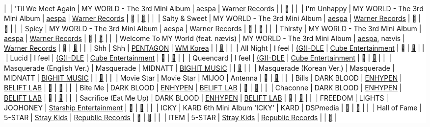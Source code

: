 | <img src="https://i.scdn.co/image/ab67616d0000b27304878afb19613a94d37b29ce" alt="" width="50" /> | 'Til We Meet Again | MY WORLD - The 3rd Mini Album | [aespa](../../artists/aespa/overview.md) | [Warner Records](../../labels/warner_records) | | [🔗](https://open.spotify.com/track/60Uio68M57PwKEgZxSutL6) |
| <img src="https://i.scdn.co/image/ab67616d0000b27304878afb19613a94d37b29ce" alt="" width="50" /> | I'm Unhappy | MY WORLD - The 3rd Mini Album | [aespa](../../artists/aespa/overview.md) | [Warner Records](../../labels/warner_records) | 💚 | [🔗](https://open.spotify.com/track/6fzio74FGqFFsenYkbGPzR) |
| <img src="https://i.scdn.co/image/ab67616d0000b27304878afb19613a94d37b29ce" alt="" width="50" /> | Salty & Sweet | MY WORLD - The 3rd Mini Album | [aespa](../../artists/aespa/overview.md) | [Warner Records](../../labels/warner_records) | 💚 | [🔗](https://open.spotify.com/track/4wQDjZtXjsFtU3BLSiIH4t) |
| <img src="https://i.scdn.co/image/ab67616d0000b27304878afb19613a94d37b29ce" alt="" width="50" /> | Spicy | MY WORLD - The 3rd Mini Album | [aespa](../../artists/aespa/overview.md) | [Warner Records](../../labels/warner_records) | 💚 | [🔗](https://open.spotify.com/track/1ULdASrNy5rurl1TZfFaMP) |
| <img src="https://i.scdn.co/image/ab67616d0000b27304878afb19613a94d37b29ce" alt="" width="50" /> | Thirsty | MY WORLD - The 3rd Mini Album | [aespa](../../artists/aespa/overview.md) | [Warner Records](../../labels/warner_records) | 💚 | [🔗](https://open.spotify.com/track/6nICBdDevG4NZysIqDFPEa) |
| <img src="https://i.scdn.co/image/ab67616d0000b27304878afb19613a94d37b29ce" alt="" width="50" /> | Welcome To MY World (feat. nævis) | MY WORLD - The 3rd Mini Album | [aespa](../../artists/aespa/overview.md), nævis | [Warner Records](../../labels/warner_records) | 💚 | [🔗](https://open.spotify.com/track/3q5qpprtugUIEPExuI7tRD) |
| <img src="https://i.scdn.co/image/ab67616d0000b273fb6e03486aff4489ae98af7b" alt="" width="50" /> | Shh | Shh | [PENTAGON](../../artists/pentagon/overview.md) | [WM Korea](../../labels/wm_korea) | | [🔗](https://open.spotify.com/track/0qu6gCG90KB4vp6H7JpAZy) |
| <img src="https://i.scdn.co/image/ab67616d0000b27382dd2427e6d302711b1b9616" alt="" width="50" /> | All Night | I feel | [(G)I-DLE](../../artists/_g_i_dle/overview.md) | [Cube Entertainment](../../labels/cube_entertainment) | 💚 | [🔗](https://open.spotify.com/track/1abAIeSQCbdPcxWgiwDOmL) |
| <img src="https://i.scdn.co/image/ab67616d0000b27382dd2427e6d302711b1b9616" alt="" width="50" /> | Lucid | I feel | [(G)I-DLE](../../artists/_g_i_dle/overview.md) | [Cube Entertainment](../../labels/cube_entertainment) | 💚 | [🔗](https://open.spotify.com/track/4fg42mtrSFuKQ9NYBboiiN) |
| <img src="https://i.scdn.co/image/ab67616d0000b27382dd2427e6d302711b1b9616" alt="" width="50" /> | Queencard | I feel | [(G)I-DLE](../../artists/_g_i_dle/overview.md) | [Cube Entertainment](../../labels/cube_entertainment) | 💚 | [🔗](https://open.spotify.com/track/4uOBL4DDWWVx4RhYKlPbPC) |
| <img src="https://i.scdn.co/image/ab67616d0000b273be8d64e8269a0844ad6bf2c9" alt="" width="50" /> | Masquerade (English Ver.) | Masquerade | MIDNATT | [BIGHIT MUSIC](../../labels/bighit_music) | | [🔗](https://open.spotify.com/track/3Fqa3X4hbk54twe1ccbt1l) |
| <img src="https://i.scdn.co/image/ab67616d0000b273be8d64e8269a0844ad6bf2c9" alt="" width="50" /> | Masquerade (Korean Ver.) | Masquerade | MIDNATT | [BIGHIT MUSIC](../../labels/bighit_music) | | [🔗](https://open.spotify.com/track/5PZA7uiIdIvRMTPftv0LF9) |
| <img src="https://i.scdn.co/image/ab67616d0000b273662be38ecc5e14742193b653" alt="" width="50" /> | Movie Star | Movie Star | MIJOO | Antenna | 💚 | [🔗](https://open.spotify.com/track/4W8ixcvNvwWW5cdYSNlsiz) |
| <img src="https://i.scdn.co/image/ab67616d0000b2731d03b5e88cee6870778a4d27" alt="" width="50" /> | Bills | DARK BLOOD | [ENHYPEN](../../artists/enhypen/overview.md) | [BELIFT LAB](../../labels/belift_lab) | 💚 | [🔗](https://open.spotify.com/track/2nfluhFVrO5OBXPzRWlwlz) |
| <img src="https://i.scdn.co/image/ab67616d0000b2731d03b5e88cee6870778a4d27" alt="" width="50" /> | Bite Me | DARK BLOOD | [ENHYPEN](../../artists/enhypen/overview.md) | [BELIFT LAB](../../labels/belift_lab) | 💚 | [🔗](https://open.spotify.com/track/7mpdNiaQvygj2rHoxkzMfa) |
| <img src="https://i.scdn.co/image/ab67616d0000b2731d03b5e88cee6870778a4d27" alt="" width="50" /> | Chaconne | DARK BLOOD | [ENHYPEN](../../artists/enhypen/overview.md) | [BELIFT LAB](../../labels/belift_lab) | 💚 | [🔗](https://open.spotify.com/track/7nBjhYbLttb9LHZHqNuld5) |
| <img src="https://i.scdn.co/image/ab67616d0000b2731d03b5e88cee6870778a4d27" alt="" width="50" /> | Sacrifice (Eat Me Up) | DARK BLOOD | [ENHYPEN](../../artists/enhypen/overview.md) | [BELIFT LAB](../../labels/belift_lab) | 💚 | [🔗](https://open.spotify.com/track/58ItBuVuKc03DvqSeZFnH1) |
| <img src="https://i.scdn.co/image/ab67616d0000b273963ab68340962c032261c06c" alt="" width="50" /> | FREEDOM | LIGHTS | JOOHONEY | [Starship Entertainment](../../labels/starship_entertainment) | 💚 | [🔗](https://open.spotify.com/track/5UA91Wf0dAxnCPbFdJJv0a) |
| <img src="https://i.scdn.co/image/ab67616d0000b27362f8ecdcd1563d9b48a78f9a" alt="" width="50" /> | ICKY | KARD 6th Mini Album 'ICKY' | KARD | DSPmedia | 💚 | [🔗](https://open.spotify.com/track/1OhotmnsJBmsHaKwACYMgJ) |
| <img src="https://i.scdn.co/image/ab67616d0000b273e27ba26bc14a563bf3d09882" alt="" width="50" /> | Hall of Fame | 5-STAR | [Stray Kids](../../artists/stray_kids/overview.md) | [Republic Records](../../labels/republic_records) | 💚 | [🔗](https://open.spotify.com/track/5podb1asONjqwKk1iMVOeG) |
| <img src="https://i.scdn.co/image/ab67616d0000b273e27ba26bc14a563bf3d09882" alt="" width="50" /> | ITEM | 5-STAR | [Stray Kids](../../artists/stray_kids/overview.md) | [Republic Records](../../labels/republic_records) | | [🔗](https://open.spotify.com/track/1EWTsgQAEsUrnQ8iawhDSN) |